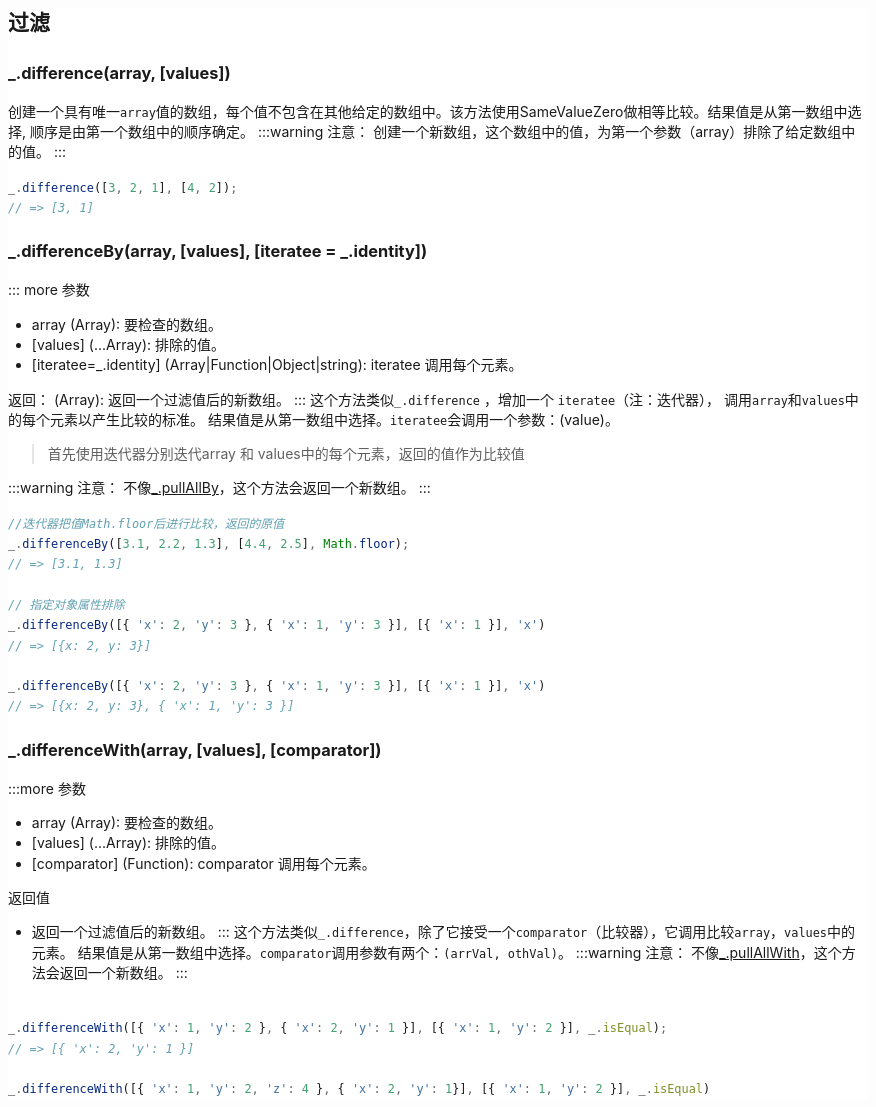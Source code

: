

## 过滤

### _.difference(array, [values])
创建一个具有唯一`array`值的数组，每个值不包含在其他给定的数组中。该方法使用SameValueZero做相等比较。结果值是从第一数组中选择, 顺序是由第一个数组中的顺序确定。
:::warning 注意：
创建一个新数组，这个数组中的值，为第一个参数（array）排除了给定数组中的值。
:::
```js
_.difference([3, 2, 1], [4, 2]);
// => [3, 1]
```

### _.differenceBy(array, [values], [iteratee = _.identity])
::: more 参数
- array (Array): 要检查的数组。
- [values] (...Array): 排除的值。
- [iteratee=_.identity] (Array|Function|Object|string): iteratee 调用每个元素。
 
返回：
(Array): 返回一个过滤值后的新数组。
:::
这个方法类似`_.difference` ，增加一个 `iteratee`（注：迭代器）， 调用`array`和`values`中的每个元素以产生比较的标准。 结果值是从第一数组中选择。`iteratee`会调用一个参数：(value)。
> 首先使用迭代器分别迭代array 和 values中的每个元素，返回的值作为比较值

:::warning 注意：
不像[_.pullAllBy](https://www.lodashjs.com/docs/lodash.differenceBy#pullAllBy)，这个方法会返回一个新数组。
:::

```js
//迭代器把值Math.floor后进行比较，返回的原值
_.differenceBy([3.1, 2.2, 1.3], [4.4, 2.5], Math.floor);
// => [3.1, 1.3]
 
// 指定对象属性排除
_.differenceBy([{ 'x': 2, 'y': 3 }, { 'x': 1, 'y': 3 }], [{ 'x': 1 }], 'x')
// => [{x: 2, y: 3}]

_.differenceBy([{ 'x': 2, 'y': 3 }, { 'x': 1, 'y': 3 }], [{ 'x': 1 }], 'x')
// => [{x: 2, y: 3}, { 'x': 1, 'y': 3 }]
```


### _.differenceWith(array, [values], [comparator])
:::more 参数
- array (Array): 要检查的数组。
- [values] (...Array): 排除的值。
- [comparator] (Function): comparator 调用每个元素。

返回值
- 返回一个过滤值后的新数组。
:::
这个方法类似`_.difference`，除了它接受一个`comparator`（比较器），它调用比较`array`，`values`中的元素。 结果值是从第一数组中选择。`comparator`调用参数有两个：`(arrVal, othVal)`。
:::warning 注意：
不像[_.pullAllWith](https://www.lodashjs.com/docs/lodash.differenceWith#pullAllWith)，这个方法会返回一个新数组。
:::
```js

_.differenceWith([{ 'x': 1, 'y': 2 }, { 'x': 2, 'y': 1 }], [{ 'x': 1, 'y': 2 }], _.isEqual);
// => [{ 'x': 2, 'y': 1 }]

_.differenceWith([{ 'x': 1, 'y': 2, 'z': 4 }, { 'x': 2, 'y': 1}], [{ 'x': 1, 'y': 2 }], _.isEqual)
```